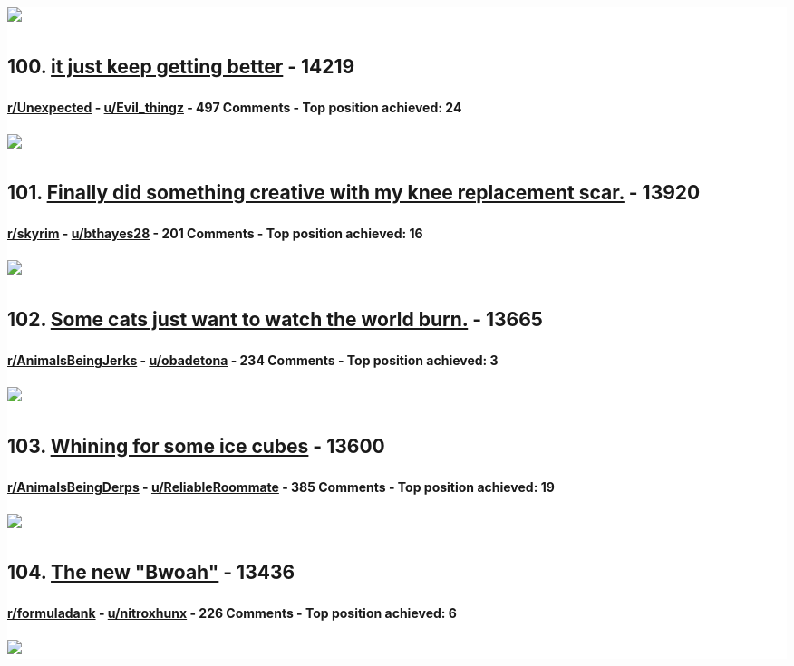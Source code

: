 <a href="https://i.redd.it/8oeoe3fomlz91.png"><img src="https://b.thumbs.redditmedia.com/8bkgRjon7OUQKOuU-QiIc0PZwTmigqdBnwKRos5apcc.jpg"></img></a>

## 100. [it just keep getting better](http://reddit.com/r/Unexpected/comments/yszv9s/it_just_keep_getting_better/) - 14219
#### [r/Unexpected](http://reddit.com/r/Unexpected) - [u/Evil_thingz](http://reddit.com/u/Evil_thingz) - 497 Comments - Top position achieved: 24

<a href="https://v.redd.it/a8ivr18v3hz91"><img src="https://b.thumbs.redditmedia.com/YksuJNE6w9voijCLDXepGuG5e728_T59eQNVFvdWj4M.jpg"></img></a>

## 101. [Finally did something creative with my knee replacement scar.](http://reddit.com/r/skyrim/comments/ytk9fn/finally_did_something_creative_with_my_knee/) - 13920
#### [r/skyrim](http://reddit.com/r/skyrim) - [u/bthayes28](http://reddit.com/u/bthayes28) - 201 Comments - Top position achieved: 16

<a href="https://i.redd.it/sk5yhd81jlz91.jpg"><img src="https://b.thumbs.redditmedia.com/1tqmcan4NZZw-czpKOh9UAhyuLaEeWCSdTnW1FdSEVU.jpg"></img></a>

## 102. [Some cats just want to watch the world burn.](http://reddit.com/r/AnimalsBeingJerks/comments/yt059z/some_cats_just_want_to_watch_the_world_burn/) - 13665
#### [r/AnimalsBeingJerks](http://reddit.com/r/AnimalsBeingJerks) - [u/obadetona](http://reddit.com/u/obadetona) - 234 Comments - Top position achieved: 3

<a href="https://v.redd.it/4i646gvn6hz91"><img src="https://a.thumbs.redditmedia.com/tVUsZQ562-e2NhnbyhtJ0vQZ7U-ZArdDf0Qa8IR2nI0.jpg"></img></a>

## 103. [Whining for some ice cubes](http://reddit.com/r/AnimalsBeingDerps/comments/ytaxxq/whining_for_some_ice_cubes/) - 13600
#### [r/AnimalsBeingDerps](http://reddit.com/r/AnimalsBeingDerps) - [u/ReliableRoommate](http://reddit.com/u/ReliableRoommate) - 385 Comments - Top position achieved: 19

<a href="https://v.redd.it/4qtmhpobmjz91"><img src="https://b.thumbs.redditmedia.com/_htNxKyBBzwU8fOIsX_ZxiTY2-RzY6o3Y_Lm3tCnz3k.jpg"></img></a>

## 104. [The new "Bwoah"](http://reddit.com/r/formuladank/comments/ytggh0/the_new_bwoah/) - 13436
#### [r/formuladank](http://reddit.com/r/formuladank) - [u/nitroxhunx](http://reddit.com/u/nitroxhunx) - 226 Comments - Top position achieved: 6

<a href="https://i.redd.it/7l2ubio6qkz91.png"><img src="https://a.thumbs.redditmedia.com/wvrd4eiEQsBBeUr6UtRnGnUr5oX0R_iPx9I1Djq5Vb8.jpg"></img></a>
